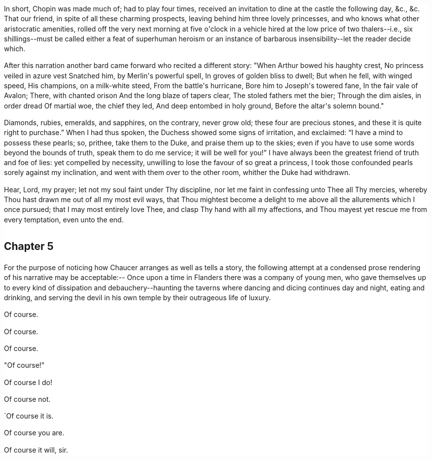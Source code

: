 In short, Chopin was made much of; had to play four times, received an invitation to dine at the castle the following day, &c\., &c\. That our friend, in spite of all these charming prospects, leaving behind him three lovely princesses, and who knows what other aristocratic amenities, rolled off the very next morning at five o'clock in a vehicle hired at the low price of two thalers\-\-i\.e\., six shillings\-\-must be called either a feat of superhuman heroism or an instance of barbarous insensibility\-\-let the reader decide which\.

After this narration another bard came forward who recited a different story: "When Arthur bowed his haughty crest, No princess veiled in azure vest Snatched him, by Merlin's powerful spell, In groves of golden bliss to dwell; But when he fell, with winged speed, His champions, on a milk\-white steed, From the battle's hurricane, Bore him to Joseph's towered fane, In the fair vale of Avalon; There, with chanted orison And the long blaze of tapers clear, The stoled fathers met the bier; Through the dim aisles, in order dread Of martial woe, the chief they led, And deep entombed in holy ground, Before the altar's solemn bound\."

Diamonds, rubies, emeralds, and sapphires, on the contrary, never grow old; these four are precious stones, and these it is quite right to purchase\.” When I had thus spoken, the Duchess showed some signs of irritation, and exclaimed: “I have a mind to possess these pearls; so, prithee, take them to the Duke, and praise them up to the skies; even if you have to use some words beyond the bounds of truth, speak them to do me service; it will be well for you\!” I have always been the greatest friend of truth and foe of lies: yet compelled by necessity, unwilling to lose the favour of so great a princess, I took those confounded pearls sorely against my inclination, and went with them over to the other room, whither the Duke had withdrawn\.

Hear, Lord, my prayer; let not my soul faint under Thy discipline, nor let me faint in confessing unto Thee all Thy mercies, whereby Thou hast drawn me out of all my most evil ways, that Thou mightest become a delight to me above all the allurements which I once pursued; that I may most entirely love Thee, and clasp Thy hand with all my affections, and Thou mayest yet rescue me from every temptation, even unto the end\.



## <a id="chapter5">Chapter 5</a>

For the purpose of noticing how Chaucer arranges as well as tells a story, the following attempt at a condensed prose rendering of his narrative may be acceptable:\-\- Once upon a time in Flanders there was a company of young men, who gave themselves up to every kind of dissipation and debauchery\-\-haunting the taverns where dancing and dicing continues day and night, eating and drinking, and serving the devil in his own temple by their outrageous life of luxury\.

Of course\.

Of course\.

Of course\.

"Of course\!"

Of course I do\!

Of course not\.

\`Of course it is\.

Of course you are\.

Of course it will, sir\.
